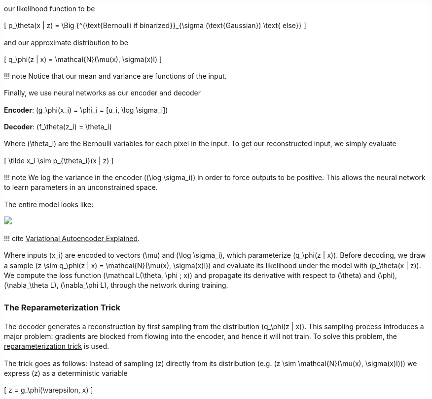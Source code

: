 our likelihood function to be

\[
p_\theta(x | z) = \Big \{^{\text{Bernoulli if binarized}}_{\sigma (\text{Gaussian}) \text{ else}}
\]

and our approximate distribution to be

\[
q_\phi(z | x) = \mathcal{N}(\mu(x), \sigma(x)I)
\]

!!! note
    Notice that our mean and variance are functions of the input.

Finally, we use neural networks as our encoder and decoder

**Encoder**: \(g_\phi(x_i) = \phi_i = [u_i, \log \sigma_i]\)

**Decoder**: \(f_\theta(z_i) = \theta_i\)

Where \(\theta_i\) are the Bernoulli variables for each pixel in the input. To get our reconstructed input, we simply evaluate

\[
\tilde x_i \sim p_{\theta_i}(x | z)
\]

!!! note
    We log the variance in the encoder (\(\log \sigma_i\)) in order to force outputs to be positive. This allows the neural network to learn parameters in an unconstrained space.

The entire model looks like:

![](https://mohitjainweb.files.wordpress.com/2018/10/variational-autoencoder.png?w=700)

!!! cite
    [Variational Autoencoder Explained](https://mohitjain.me/2018/10/26/variational-autoencoder/).

Where inputs \(x_i\) are encoded to vectors \(\mu\) and \(\log \sigma_i\), which parameterize \(q_\phi(z | x)\). Before decoding, we draw a sample \(z \sim q_\phi(z | x) = \mathcal{N}(\mu(x), \sigma(x)I)\) and evaluate its likelihood under the model with \(p_\theta(x | z)\). We compute the loss function \(\mathcal L(\theta, \phi ; x)\) and propagate its derivative with respect to \(\theta\) and \(\phi\), \(\nabla_\theta L\), \(\nabla_\phi L\), through the network during training.

### The Reparameterization Trick

The decoder generates a reconstruction by first sampling from the distribution \(q_\phi(z | x)\). This sampling process introduces a major problem: gradients are blocked from flowing into the encoder, and hence it will not train. To solve this problem, the [reparameterization trick](https://medium.com/@llionj/the-reparameterization-trick-4ff30fe92954) is used.

The trick goes as follows: Instead of sampling \(z\) directly from its distribution (e.g. \(z \sim \mathcal{N}(\mu(x), \sigma(x)I)\)) we express \(z\) as a deterministic variable

\[
z = g_\phi(\varepsilon, x)
\]
